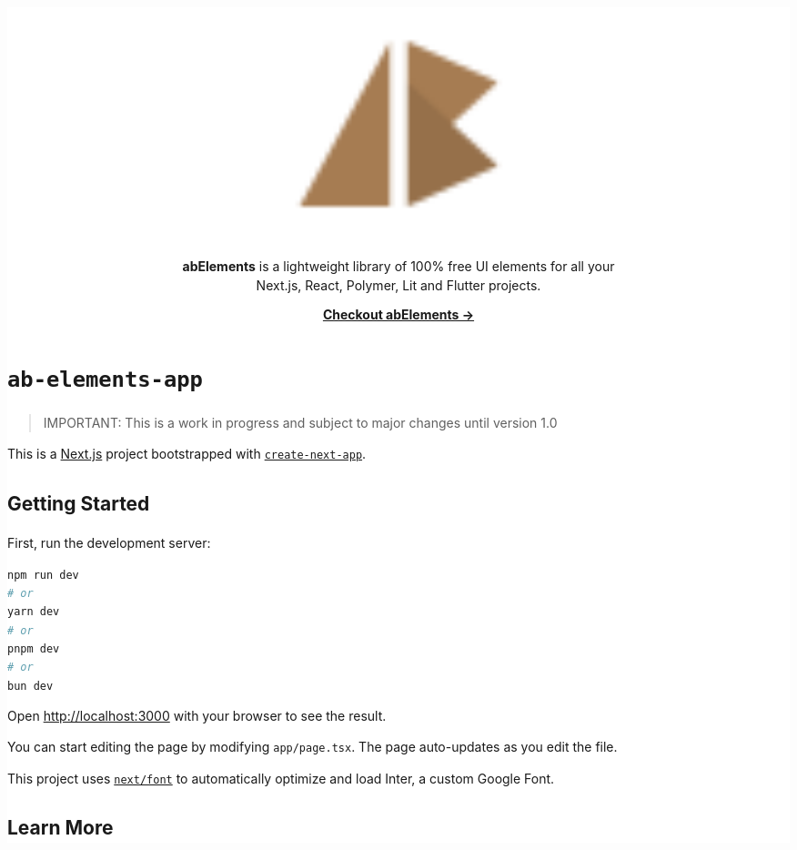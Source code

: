 <p align="center">
   
  <a href="https://abraham-ukachi.vercel.app" target="_blank">
    <img src="./.github/ab-logo.svg" alt="Ab Logo" width="256" height="256" />
  </a>

</p>


<p align="center" style="width:512px; margin:0 auto;">
  <b>abElements</b> is a lightweight library of 100% free UI elements for all your Next.js, React, Polymer, Lit and Flutter projects.
</p>

<p align="center" style="margin-top:12px;">
    <a href="https://ab-elements.vercel.app" target="_blank"><b>Checkout abElements &rarr;</b></a>
</p>




# `ab-elements-app`

> IMPORTANT: This is a work in progress and subject to major changes until version 1.0


This is a [Next.js](https://nextjs.org/) project bootstrapped with [`create-next-app`](https://github.com/vercel/next.js/tree/canary/packages/create-next-app).




## Getting Started

First, run the development server:

```bash
npm run dev
# or
yarn dev
# or
pnpm dev
# or
bun dev
```

Open [http://localhost:3000](http://localhost:3000) with your browser to see the result.

You can start editing the page by modifying `app/page.tsx`. The page auto-updates as you edit the file.

This project uses [`next/font`](https://nextjs.org/docs/basic-features/font-optimization) to automatically optimize and load Inter, a custom Google Font.

## Learn More
